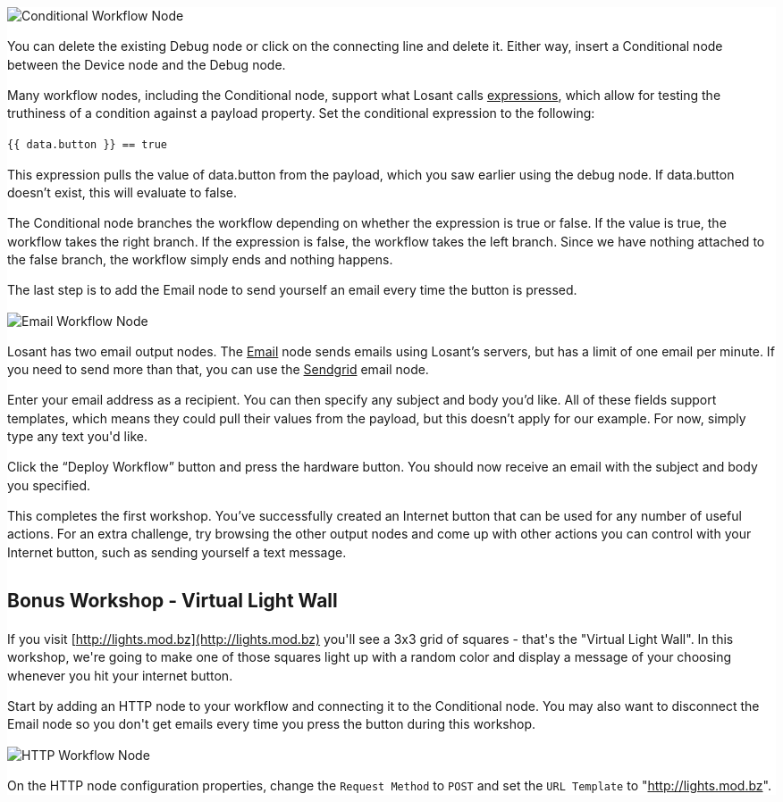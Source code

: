 ![Conditional Workflow Node](/images/getting-started/losant-iot-dev-kits/builder-kit/conditional-workflow-node.png "Conditional Workflow Node")

You can delete the existing Debug node or click on the connecting line and delete it. Either way, insert a Conditional node between the Device node and the Debug node.

Many workflow nodes, including the Conditional node, support what Losant calls [expressions](/workflows/accessing-payload-data/#expressions), which allow for testing the truthiness of a condition against a payload property. Set the conditional expression to the following:

```text
{{ data.button }} == true
```

This expression pulls the value of data.button from the payload, which you saw earlier using the debug node. If data.button doesn’t exist, this will evaluate to false.

The Conditional node branches the workflow depending on whether the expression is true or false. If the value is true, the workflow takes the right branch. If the expression is false, the workflow takes the left branch. Since we have nothing attached to the false branch, the workflow simply ends and nothing happens.

The last step is to add the Email node to send yourself an email every time the button is pressed.

![Email Workflow Node](/images/getting-started/losant-iot-dev-kits/builder-kit/email-workflow-node.png "Email Workflow Node")

Losant has two email output nodes. The [Email](https://docs.losant.com/workflows/outputs/email/) node sends emails using Losant’s servers, but has a limit of one email per minute. If you need to send more than that, you can use the [Sendgrid](https://docs.losant.com/workflows/outputs/sendgrid/) email node.

Enter your email address as a recipient. You can then specify any subject and body you’d like. All of these fields support templates, which means they could pull their values from the payload, but this doesn’t apply for our example. For now, simply type any text you'd like.

Click the “Deploy Workflow” button and press the hardware button. You should now receive an email with the subject and body you specified.

This completes the first workshop. You’ve successfully created an Internet button that can be used for any number of useful actions. For an extra challenge, try browsing the other output nodes and come up with other actions you can control with your Internet button, such as sending yourself a text message.

## Bonus Workshop - Virtual Light Wall

If you visit [http://lights.mod.bz](http://lights.mod.bz) you'll see a 3x3 grid of squares - that's the "Virtual Light Wall". In this workshop, we're going to make one of those squares light up with a random color and display a message of your choosing whenever you hit your internet button.

Start by adding an HTTP node to your workflow and connecting it to the Conditional node. You may also want to disconnect the Email node so you don't get emails every time you press the button during this workshop.

![HTTP Workflow Node](/images/getting-started/losant-iot-dev-kits/builder-kit-nodemcu/workflow-http-node.png "HTTP Workflow Node")

On the HTTP node configuration properties, change the `Request Method` to `POST` and set the `URL Template` to "http://lights.mod.bz".
